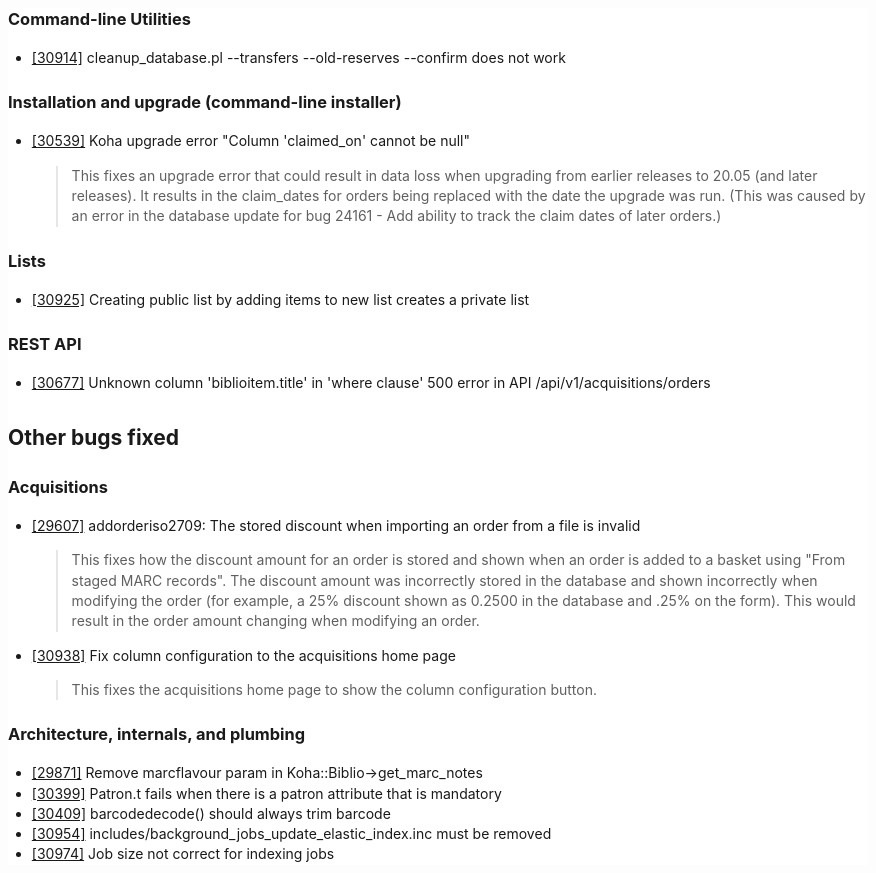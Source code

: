### Command-line Utilities

- [[30914]](http://bugs.koha-community.org/bugzilla3/show_bug.cgi?id=30914) cleanup_database.pl --transfers --old-reserves --confirm does not work

### Installation and upgrade (command-line installer)

- [[30539]](http://bugs.koha-community.org/bugzilla3/show_bug.cgi?id=30539) Koha upgrade error "Column 'claimed_on' cannot be null"

  >This fixes an upgrade error that could result in data loss when upgrading from earlier releases to 20.05 (and later releases). It results in the claim_dates for orders being replaced with the date the upgrade was run. (This was caused by an error in the database update for bug 24161 - Add ability to track the claim dates of later orders.)

### Lists

- [[30925]](http://bugs.koha-community.org/bugzilla3/show_bug.cgi?id=30925) Creating public list by adding items to new list creates a private list

### REST API

- [[30677]](http://bugs.koha-community.org/bugzilla3/show_bug.cgi?id=30677) Unknown column 'biblioitem.title' in 'where clause' 500 error in API /api/v1/acquisitions/orders


## Other bugs fixed

### Acquisitions

- [[29607]](http://bugs.koha-community.org/bugzilla3/show_bug.cgi?id=29607) addorderiso2709: The stored discount when importing an order from a file is invalid

  >This fixes how the discount amount for an order is stored and shown when an order is added to a basket using "From staged MARC records". The discount amount was incorrectly stored in the database and shown incorrectly when modifying the order (for example, a 25% discount shown as 0.2500 in the database and .25% on the form). This would result in the order amount changing when modifying an order.
- [[30938]](http://bugs.koha-community.org/bugzilla3/show_bug.cgi?id=30938) Fix column configuration to the acquisitions home page

  >This fixes the acquisitions home page to show the column configuration button.

### Architecture, internals, and plumbing

- [[29871]](http://bugs.koha-community.org/bugzilla3/show_bug.cgi?id=29871) Remove marcflavour param in Koha::Biblio->get_marc_notes
- [[30399]](http://bugs.koha-community.org/bugzilla3/show_bug.cgi?id=30399) Patron.t fails when there is a patron attribute that is mandatory
- [[30409]](http://bugs.koha-community.org/bugzilla3/show_bug.cgi?id=30409) barcodedecode() should always trim barcode
- [[30954]](http://bugs.koha-community.org/bugzilla3/show_bug.cgi?id=30954) includes/background_jobs_update_elastic_index.inc  must be removed
- [[30974]](http://bugs.koha-community.org/bugzilla3/show_bug.cgi?id=30974) Job size not correct for indexing jobs

